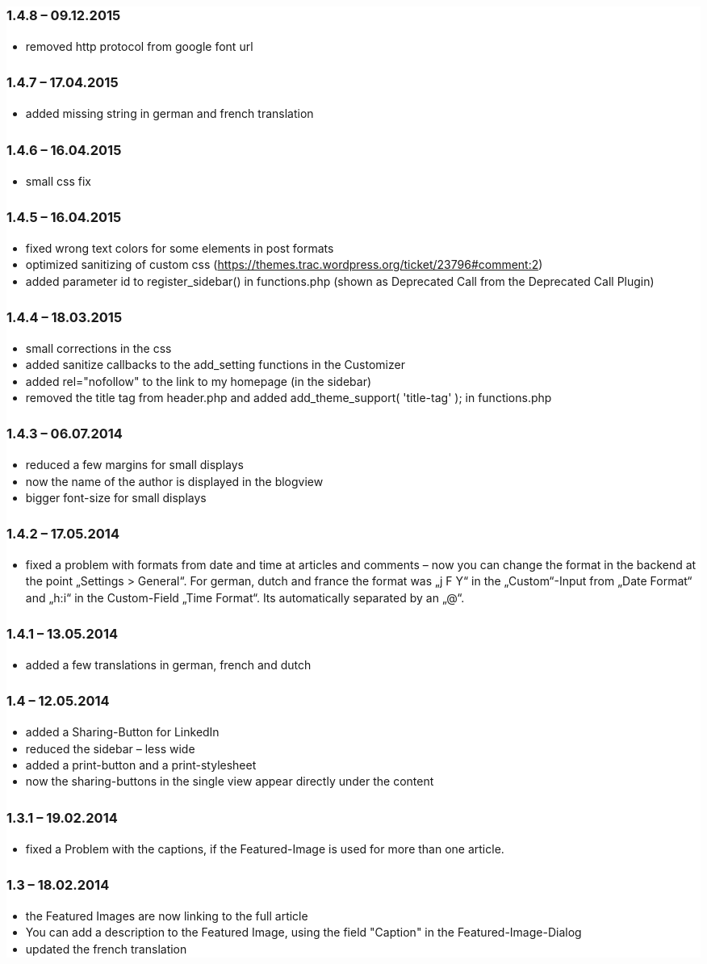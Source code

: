 ### 1.4.8 – 09.12.2015
* removed http protocol from google font url

### 1.4.7 – 17.04.2015
* added missing string in german and french translation

### 1.4.6 – 16.04.2015
* small css fix

### 1.4.5 – 16.04.2015
* fixed wrong text colors for some elements in post formats
* optimized sanitizing of custom css (https://themes.trac.wordpress.org/ticket/23796#comment:2) 
* added parameter id to register_sidebar() in functions.php (shown as Deprecated Call from the Deprecated Call Plugin)

### 1.4.4 – 18.03.2015
* small corrections in the css
* added sanitize callbacks to the add_setting functions in the Customizer
* added rel="nofollow" to the link to my homepage (in the sidebar)
* removed the title tag from header.php and added add_theme_support( 'title-tag' ); in functions.php

### 1.4.3 – 06.07.2014
* reduced a few margins for small displays
* now the name of the author is displayed in the blogview
* bigger font-size for small displays

### 1.4.2 – 17.05.2014
* fixed a problem with formats from date and time at articles and comments – now you can change the format in the backend at the point „Settings > General“. For german, dutch and france the format was „j F Y“ in the „Custom“-Input from „Date Format“ and „h:i“ in the Custom-Field „Time Format“. Its automatically separated by an „@“.

### 1.4.1 – 13.05.2014
* added a few translations in german, french and dutch

### 1.4 – 12.05.2014
* added a Sharing-Button for LinkedIn
* reduced the sidebar – less wide
* added a print-button and a print-stylesheet
* now the sharing-buttons in the single view appear directly under the content

### 1.3.1 – 19.02.2014
* fixed a Problem with the captions, if the Featured-Image is used for more than one article.

### 1.3 – 18.02.2014
* the Featured Images are now linking to the full article
* You can add a description to the Featured Image, using the field "Caption" in the Featured-Image-Dialog
* updated the french translation
